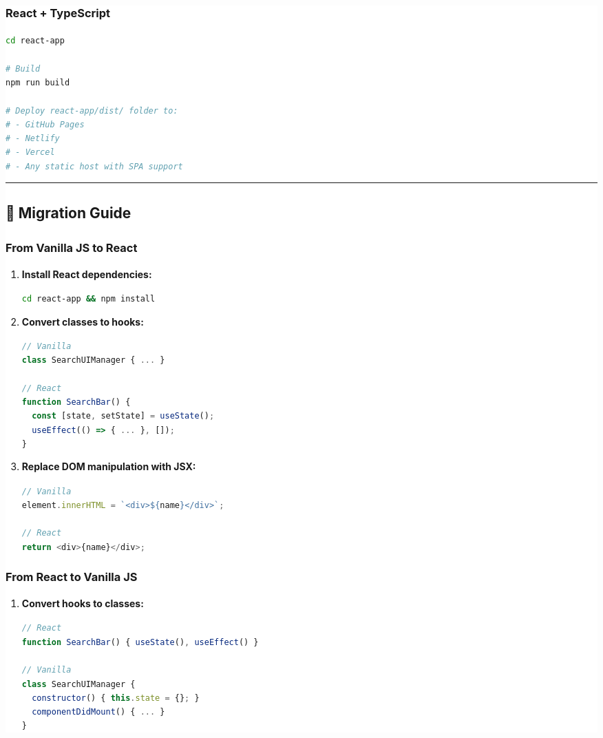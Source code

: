 ### React + TypeScript
```bash
cd react-app

# Build
npm run build

# Deploy react-app/dist/ folder to:
# - GitHub Pages
# - Netlify
# - Vercel
# - Any static host with SPA support
```

---

## 🔧 Migration Guide

### From Vanilla JS to React

1. **Install React dependencies:**
   ```bash
   cd react-app && npm install
   ```

2. **Convert classes to hooks:**
   ```javascript
   // Vanilla
   class SearchUIManager { ... }

   // React
   function SearchBar() {
     const [state, setState] = useState();
     useEffect(() => { ... }, []);
   }
   ```

3. **Replace DOM manipulation with JSX:**
   ```javascript
   // Vanilla
   element.innerHTML = `<div>${name}</div>`;

   // React
   return <div>{name}</div>;
   ```

### From React to Vanilla JS

1. **Convert hooks to classes:**
   ```javascript
   // React
   function SearchBar() { useState(), useEffect() }

   // Vanilla
   class SearchUIManager {
     constructor() { this.state = {}; }
     componentDidMount() { ... }
   }
   ```
